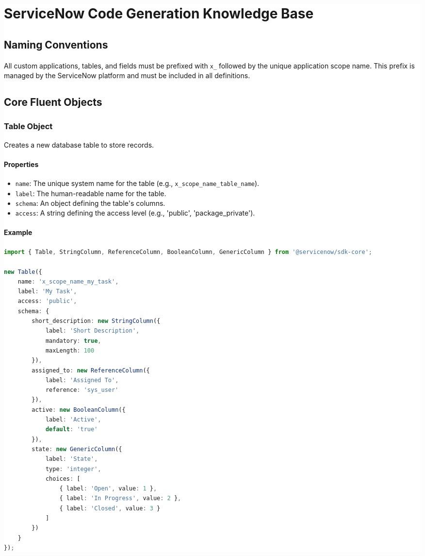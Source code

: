 # ServiceNow Code Generation Knowledge Base

## Naming Conventions
All custom applications, tables, and fields must be prefixed with `x_` followed by the unique application scope name. This prefix is managed by the ServiceNow platform and must be included in all definitions.

## Core Fluent Objects

### Table Object
Creates a new database table to store records.
#### Properties
- `name`: The unique system name for the table (e.g., `x_scope_name_table_name`).
- `label`: The human-readable name for the table.
- `schema`: An object defining the table's columns.
- `access`: A string defining the access level (e.g., 'public', 'package_private').

#### Example
```typescript
import { Table, StringColumn, ReferenceColumn, BooleanColumn, GenericColumn } from '@servicenow/sdk-core';

new Table({
    name: 'x_scope_name_my_task',
    label: 'My Task',
    access: 'public',
    schema: {
        short_description: new StringColumn({
            label: 'Short Description',
            mandatory: true,
            maxLength: 100
        }),
        assigned_to: new ReferenceColumn({
            label: 'Assigned To',
            reference: 'sys_user'
        }),
        active: new BooleanColumn({
            label: 'Active',
            default: 'true'
        }),
        state: new GenericColumn({
            label: 'State',
            type: 'integer',
            choices: [
                { label: 'Open', value: 1 },
                { label: 'In Progress', value: 2 },
                { label: 'Closed', value: 3 }
            ]
        })
    }
});
```
